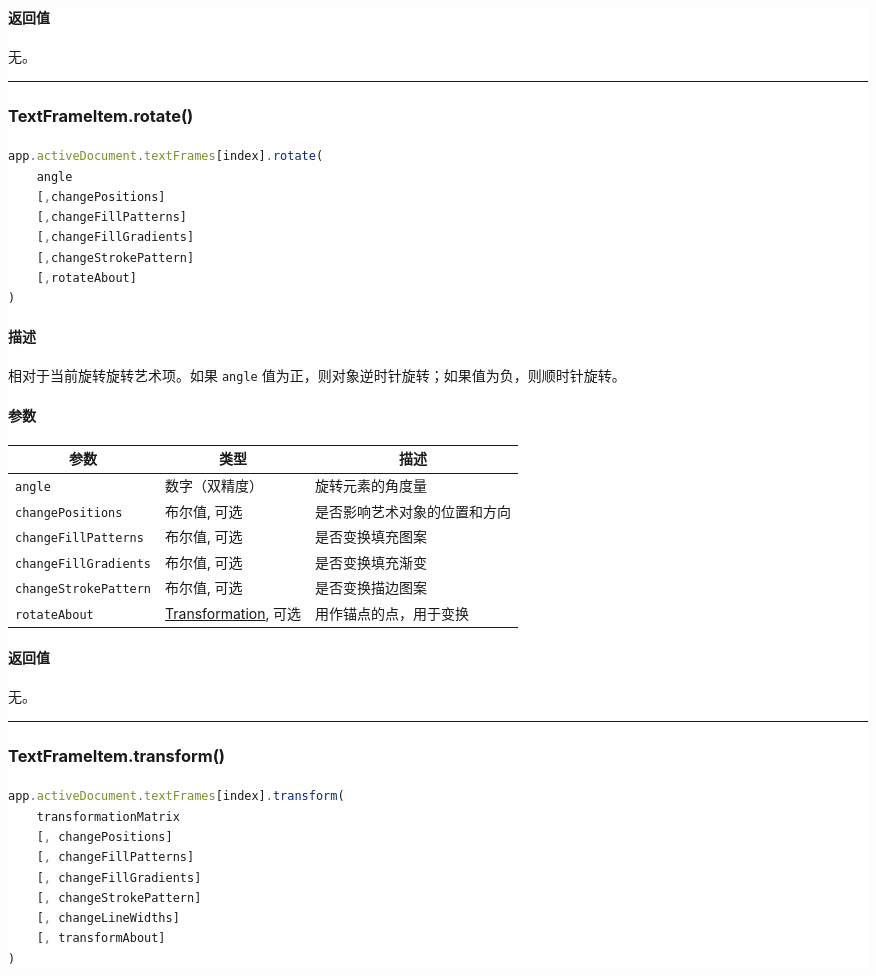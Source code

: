 #### 返回值

无。

---

### TextFrameItem.rotate()

```javascript
app.activeDocument.textFrames[index].rotate(
    angle
    [,changePositions]
    [,changeFillPatterns]
    [,changeFillGradients]
    [,changeStrokePattern]
    [,rotateAbout]
)
```

#### 描述

相对于当前旋转旋转艺术项。如果 `angle` 值为正，则对象逆时针旋转；如果值为负，则顺时针旋转。

#### 参数

|       参数        |                              类型                                |                      描述                       |
| ----------------- | ----------------------------------------------------------------- | ---------------------------------------------- |
| `angle`           | 数字（双精度）                                                   | 旋转元素的角度量                               |
| `changePositions` | 布尔值, 可选                                                     | 是否影响艺术对象的位置和方向                   |
| `changeFillPatterns` | 布尔值, 可选                                                 | 是否变换填充图案                               |
| `changeFillGradients` | 布尔值, 可选                                                 | 是否变换填充渐变                               |
| `changeStrokePattern` | 布尔值, 可选                                                 | 是否变换描边图案                               |
| `rotateAbout`     | [Transformation](scripting-constants.md#transformation), 可选     | 用作锚点的点，用于变换                         |

#### 返回值

无。

---

### TextFrameItem.transform()

```javascript
app.activeDocument.textFrames[index].transform(
    transformationMatrix
    [, changePositions]
    [, changeFillPatterns]
    [, changeFillGradients]
    [, changeStrokePattern]
    [, changeLineWidths]
    [, transformAbout]
)
```
